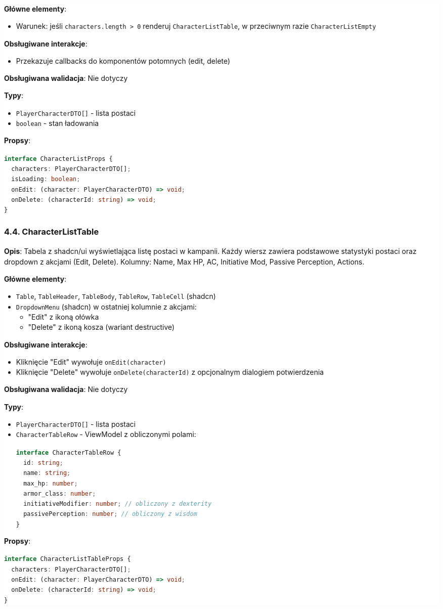 **Główne elementy**:
- Warunek: jeśli `characters.length > 0` renderuj `CharacterListTable`, w przeciwnym razie `CharacterListEmpty`

**Obsługiwane interakcje**:
- Przekazuje callbacks do komponentów potomnych (edit, delete)

**Obsługiwana walidacja**: Nie dotyczy

**Typy**:
- `PlayerCharacterDTO[]` - lista postaci
- `boolean` - stan ładowania

**Propsy**:
```typescript
interface CharacterListProps {
  characters: PlayerCharacterDTO[];
  isLoading: boolean;
  onEdit: (character: PlayerCharacterDTO) => void;
  onDelete: (characterId: string) => void;
}
```

### 4.4. CharacterListTable

**Opis**: Tabela z shadcn/ui wyświetlająca listę postaci w kampanii. Każdy wiersz zawiera podstawowe statystyki postaci oraz dropdown z akcjami (Edit, Delete). Kolumny: Name, Max HP, AC, Initiative Mod, Passive Perception, Actions.

**Główne elementy**:
- `Table`, `TableHeader`, `TableBody`, `TableRow`, `TableCell` (shadcn)
- `DropdownMenu` (shadcn) w ostatniej kolumnie z akcjami:
  - "Edit" z ikoną ołówka
  - "Delete" z ikoną kosza (wariant destructive)

**Obsługiwane interakcje**:
- Kliknięcie "Edit" wywołuje `onEdit(character)`
- Kliknięcie "Delete" wywołuje `onDelete(characterId)` z opcjonalnym dialogiem potwierdzenia

**Obsługiwana walidacja**: Nie dotyczy

**Typy**:
- `PlayerCharacterDTO[]` - lista postaci
- `CharacterTableRow` - ViewModel z obliczonymi polami:
  ```typescript
  interface CharacterTableRow {
    id: string;
    name: string;
    max_hp: number;
    armor_class: number;
    initiativeModifier: number; // obliczony z dexterity
    passivePerception: number; // obliczony z wisdom
  }
  ```

**Propsy**:
```typescript
interface CharacterListTableProps {
  characters: PlayerCharacterDTO[];
  onEdit: (character: PlayerCharacterDTO) => void;
  onDelete: (characterId: string) => void;
}
```
